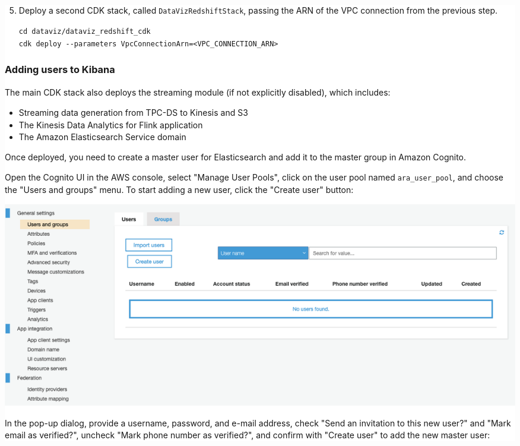 5. Deploy a second CDK stack, called `DataVizRedshiftStack`, passing the ARN of the VPC connection from the previous step.

   ```
   cd dataviz/dataviz_redshift_cdk
   cdk deploy --parameters VpcConnectionArn=<VPC_CONNECTION_ARN>
   ```

### Adding users to Kibana

The main CDK stack also deploys the streaming module (if not explicitly disabled), which includes:

* Streaming data generation from TPC-DS to Kinesis and S3
* The Kinesis Data Analytics for Flink application
* The Amazon Elasticsearch Service domain

Once deployed, you need to create a master user for Elasticsearch and add it to the master group in Amazon Cognito.

Open the Cognito UI in the AWS console, select "Manage User Pools", click on the user pool named `ara_user_pool`, and choose the "Users and groups" menu. To start adding a new user, click the "Create user" button:

![step-1](doc/images/1.png)

In the pop-up dialog, provide a username, password, and e-mail address, check "Send an invitation to this new user?" and "Mark email as verified?", uncheck "Mark phone number as verified?", and confirm with "Create user" to add the new master user:
